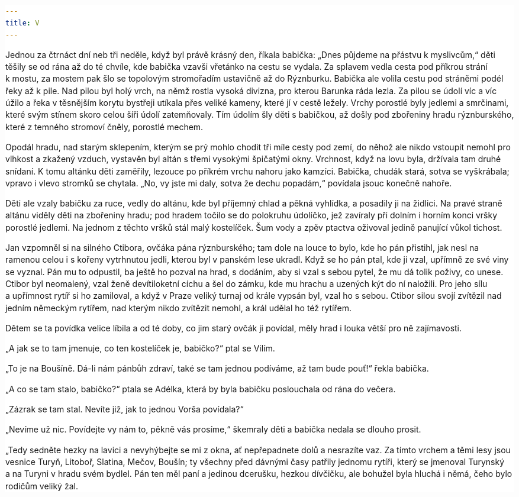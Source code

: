 ```yaml
---
title: V
---
```


Jednou za čtrnáct dní neb tři neděle, když byl právě krásný den, říkala babička: „Dnes půjdeme na přástvu k myslivcům,“ děti těšily se od rána až do té chvíle, kde babička vzavši vřetánko na cestu se vydala. Za splavem vedla cesta pod příkrou strání k mostu, za mostem pak šlo se topolovým stromořadím ustavičně až do Rýznburku. Babička ale volila cestu pod stráněmi podél řeky až k pile. Nad pilou byl holý vrch, na němž rostla vysoká divizna, pro kterou Barunka ráda lezla. Za pilou se údolí víc a víc úžilo a řeka v těsnějším korytu bystřeji utíkala přes veliké kameny, které jí v cestě ležely. Vrchy porostlé byly jedlemi a smrčinami, které svým stínem skoro celou šíři údolí zatemňovaly. Tím údolím šly děti s babičkou, až došly pod zbořeniny hradu rýznburského, které z temného stromoví čněly, porostlé mechem.

Opodál hradu, nad starým sklepením, kterým se prý mohlo chodit tři míle cesty pod zemí, do něhož ale nikdo vstoupit nemohl pro vlhkost a zkažený vzduch, vystavěn byl altán s třemi vysokými špičatými okny. Vrchnost, když na lovu byla, držívala tam druhé snídaní. K tomu altánku děti zaměřily, lezouce po příkrém vrchu nahoru jako kamzíci. Babička, chudák stará, sotva se vyškrábala; vpravo i vlevo stromků se chytala. „No, vy jste mi daly, sotva že dechu popadám,“ povídala jsouc konečně nahoře.

Děti ale vzaly babičku za ruce, vedly do altánu, kde byl příjemný chlad a pěkná vyhlídka, a posadily ji na židlici. Na pravé straně altánu viděly děti na zbořeniny hradu; pod hradem točilo se do polokruhu údolíčko, jež zavíraly při dolním i horním konci vršky porostlé jedlemi. Na jednom z těchto vršků stál malý kostelíček. Šum vody a zpěv ptactva oživoval jedině panující vůkol tichost.

Jan vzpomněl si na silného Ctibora, ovčáka pána rýznburského; tam dole na louce to bylo, kde ho pán přistihl, jak nesl na ramenou celou i s kořeny vytrhnutou jedli, kterou byl v panském lese ukradl. Když se ho pán ptal, kde ji vzal, upřímně ze své viny se vyznal. Pán mu to odpustil, ba ještě ho pozval na hrad, s dodáním, aby si vzal s sebou pytel, že mu dá tolik poživy, co unese. Ctibor byl ne­omalený, vzal ženě devítiloketní cíchu a šel do zámku, kde mu hrachu a uzených kýt do ní naložili. Pro jeho sílu a upřímnost rytíř si ho zamiloval, a když v Praze veliký turnaj od krále vypsán byl, vzal ho s sebou. Ctibor silou svojí zvítězil nad jedním německým rytířem, nad kterým nikdo zvítězit nemohl, a král udělal ho též rytířem.

Dětem se ta povídka velice líbila a od té doby, co jim starý ovčák ji povídal, měly hrad i louka větší pro ně zajímavosti.

„A jak se to tam jmenuje, co ten kostelíček je, babičko?“ ptal se Vilím.

„To je na Boušíně. Dá-li nám pánbůh zdraví, také se tam jednou podíváme, až tam bude pouť!“ řekla babička.

„A co se tam stalo, babičko?“ ptala se Adélka, která by byla babičku poslouchala od rána do večera.

„Zázrak se tam stal. Nevíte již, jak to jednou Vorša povídala?“

„Nevíme už nic. Povídejte vy nám to, pěkně vás prosíme,“ škemraly děti a babička nedala se dlouho prosit.

„Tedy sedněte hezky na lavici a nevyhýbejte se mi z okna, ať nepřepadnete dolů a nesrazíte vaz. Za tímto vrchem a těmi lesy jsou vesnice Turyň, Litoboř, Slatina, Mečov, Boušín; ty všechny před dávnými časy patřily jednomu rytíři, který se jmenoval Turynský a na Turyni v hradu svém bydlel. Pán ten měl paní a jedinou dcerušku, hezkou dívčičku, ale bohužel byla hluchá i němá, čeho bylo rodičům veliký žal.
